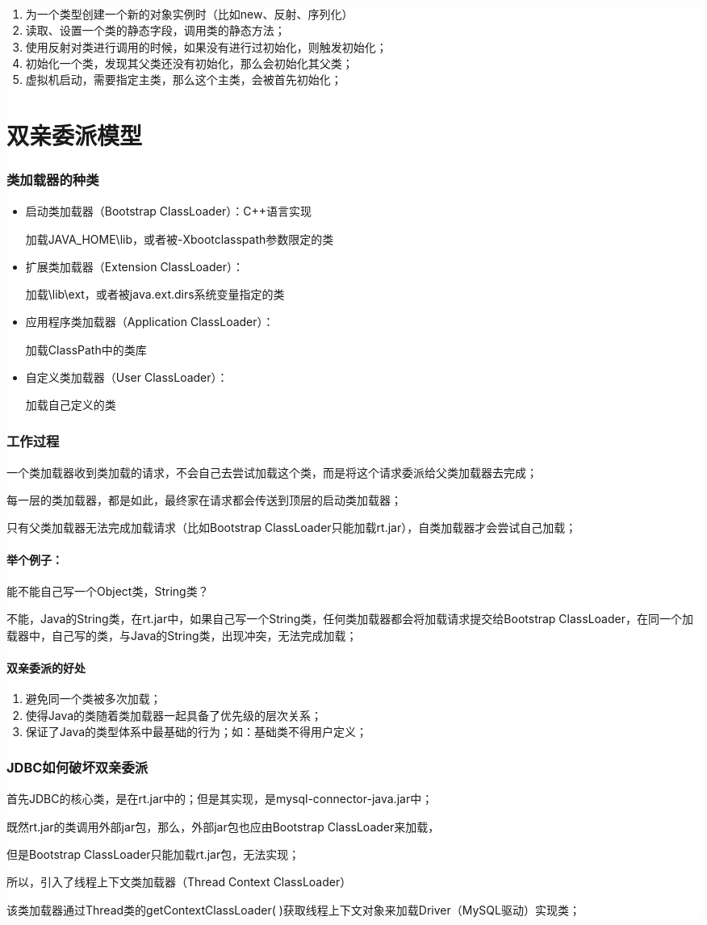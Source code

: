 1. 为一个类型创建一个新的对象实例时（比如new、反射、序列化）
2. 读取、设置一个类的静态字段，调用类的静态方法；
3. 使用反射对类进行调用的时候，如果没有进行过初始化，则触发初始化；
4. 初始化一个类，发现其父类还没有初始化，那么会初始化其父类；
5. 虚拟机启动，需要指定主类，那么这个主类，会被首先初始化；

# 双亲委派模型

### 类加载器的种类

- 启动类加载器（Bootstrap ClassLoader）：C++语言实现
  
  加载JAVA_HOME\lib，或者被-Xbootclasspath参数限定的类

- 扩展类加载器（Extension ClassLoader）：
  
  加载\lib\ext，或者被java.ext.dirs系统变量指定的类

- 应用程序类加载器（Application ClassLoader）：
  
  加载ClassPath中的类库

- 自定义类加载器（User ClassLoader）：
  
  加载自己定义的类

### 工作过程

一个类加载器收到类加载的请求，不会自己去尝试加载这个类，而是将这个请求委派给父类加载器去完成；

每一层的类加载器，都是如此，最终家在请求都会传送到顶层的启动类加载器；

只有父类加载器无法完成加载请求（比如Bootstrap ClassLoader只能加载rt.jar），自类加载器才会尝试自己加载；

#### 举个例子：

能不能自己写一个Object类，String类？

不能，Java的String类，在rt.jar中，如果自己写一个String类，任何类加载器都会将加载请求提交给Bootstrap ClassLoader，在同一个加载器中，自己写的类，与Java的String类，出现冲突，无法完成加载；

#### 双亲委派的好处

1. 避免同一个类被多次加载；
2. 使得Java的类随着类加载器一起具备了优先级的层次关系；
3. 保证了Java的类型体系中最基础的行为；如：基础类不得用户定义；

### JDBC如何破坏双亲委派

首先JDBC的核心类，是在rt.jar中的；但是其实现，是mysql-connector-java.jar中；

既然rt.jar的类调用外部jar包，那么，外部jar包也应由Bootstrap ClassLoader来加载，

但是Bootstrap ClassLoader只能加载rt.jar包，无法实现；

所以，引入了线程上下文类加载器（Thread Context ClassLoader）

该类加载器通过Thread类的getContextClassLoader( )获取线程上下文对象来加载Driver（MySQL驱动）实现类；
